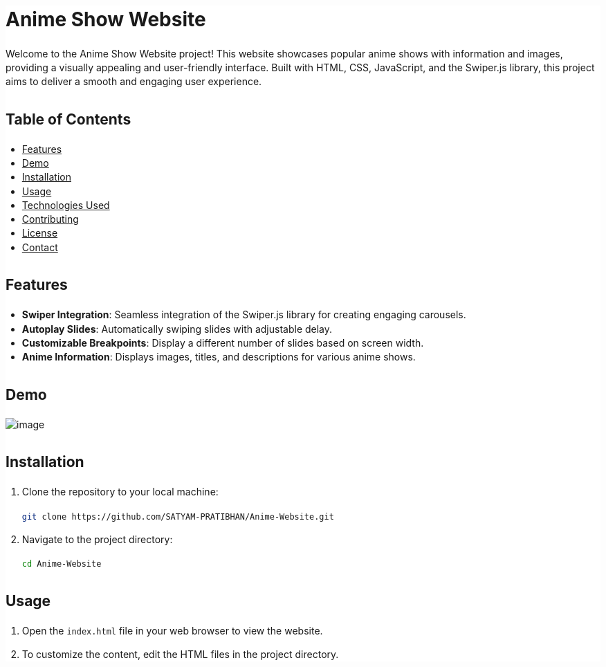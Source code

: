 # Anime Show Website

Welcome to the Anime Show Website project! This website showcases popular anime shows with information and images, providing a visually appealing and user-friendly interface. Built with HTML, CSS, JavaScript, and the Swiper.js library, this project aims to deliver a smooth and engaging user experience.

## Table of Contents

- [Features](#features)
- [Demo](#demo)
- [Installation](#installation)
- [Usage](#usage)
- [Technologies Used](#technologies-used)
- [Contributing](#contributing)
- [License](#license)
- [Contact](#contact)

## Features

- **Swiper Integration**: Seamless integration of the Swiper.js library for creating engaging carousels.
- **Autoplay Slides**: Automatically swiping slides with adjustable delay.
- **Customizable Breakpoints**: Display a different number of slides based on screen width.
- **Anime Information**: Displays images, titles, and descriptions for various anime shows.

## Demo


![image](https://github.com/SATYAM-PRATIBHAN/Anime-Website/assets/142714564/a09144fa-e6b6-488d-b949-65ba64f8470e)


## Installation

1. Clone the repository to your local machine:

    ```bash
    git clone https://github.com/SATYAM-PRATIBHAN/Anime-Website.git
    ```

2. Navigate to the project directory:

    ```bash
    cd Anime-Website
    ```

## Usage

1. Open the `index.html` file in your web browser to view the website.

2. To customize the content, edit the HTML files in the project directory.
